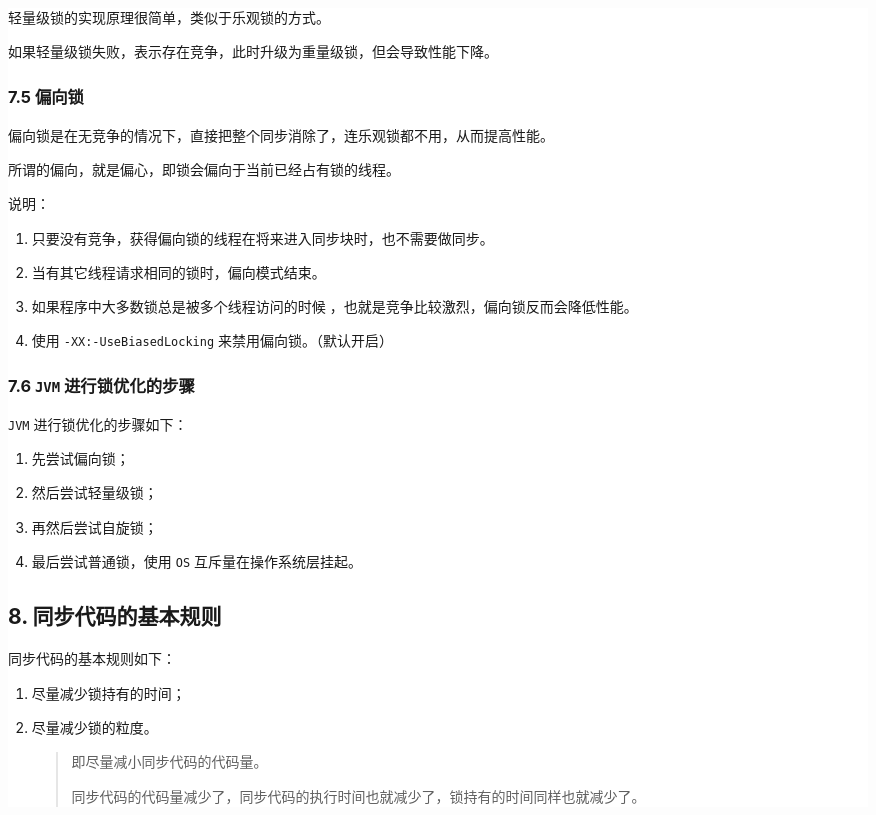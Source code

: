 轻量级锁的实现原理很简单，类似于乐观锁的方式。

如果轻量级锁失败，表示存在竞争，此时升级为重量级锁，但会导致性能下降。

### 7.5 偏向锁

偏向锁是在无竞争的情况下，直接把整个同步消除了，连乐观锁都不用，从而提高性能。

所谓的偏向，就是偏心，即锁会偏向于当前已经占有锁的线程。

说明：

1. 只要没有竞争，获得偏向锁的线程在将来进入同步块时，也不需要做同步。

2. 当有其它线程请求相同的锁时，偏向模式结束。

3. 如果程序中大多数锁总是被多个线程访问的时候 ，也就是竞争比较激烈，偏向锁反而会降低性能。

4. 使用 `-XX:-UseBiasedLocking` 来禁用偏向锁。（默认开启）

### 7.6 `JVM` 进行锁优化的步骤

`JVM` 进行锁优化的步骤如下：

1. 先尝试偏向锁；

2. 然后尝试轻量级锁；

3. 再然后尝试自旋锁；

4. 最后尝试普通锁，使用 `OS` 互斥量在操作系统层挂起。

## 8. 同步代码的基本规则

同步代码的基本规则如下：

1. 尽量减少锁持有的时间；

2. 尽量减少锁的粒度。

    > 即尽量减小同步代码的代码量。
    >
    > 同步代码的代码量减少了，同步代码的执行时间也就减少了，锁持有的时间同样也就减少了。